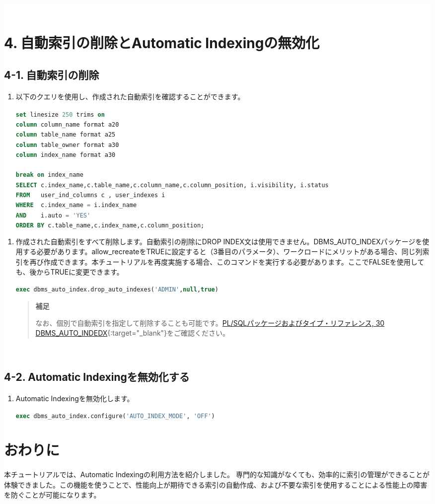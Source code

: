 <br>

<a id="anchor4"></a>

# 4. 自動索引の削除とAutomatic Indexingの無効化

## 4-1. 自動索引の削除
1. 以下のクエリを使用し、作成された自動索引を確認することができます。

    ```sql
    set linesize 250 trims on
    column column_name format a20
    column table_name format a25
    column table_owner format a30
    column index_name format a30

    break on index_name
    SELECT c.index_name,c.table_name,c.column_name,c.column_position, i.visibility, i.status
    FROM   user_ind_columns c , user_indexes i
    WHERE  c.index_name = i.index_name
    AND    i.auto = 'YES'
    ORDER BY c.table_name,c.index_name,c.column_position;
    ```
<a id="anchor4-1-2"></a>
1. 作成された自動索引をすべて削除します。自動索引の削除にDROP INDEX文は使用できません。DBMS_AUTO_INDEXパッケージを使用する必要があります。allow_recreateをTRUEに設定すると（3番目のパラメータ）、ワークロードにメリットがある場合、同じ列索引を再び作成できます。本チュートリアルを再度実施する場合、このコマンドを実行する必要があります。ここでFALSEを使用しても、後からTRUEに変更できます。

    ```sql
    exec dbms_auto_index.drop_auto_indexes('ADMIN',null,true)
    ```
    >**補足**
    >
    >なお、個別で自動索引を指定して削除することも可能です。[PL/SQLパッケージおよびタイプ・リファレンス, 30 DBMS_AUTO_INDEDX](https://docs.oracle.com/cd/F19136_01/arpls/DBMS_AUTO_INDEX.html){:target="_blank"}をご確認ください。

<br>

## 4-2. Automatic Indexingを無効化する
1. Automatic Indexingを無効化します。
    ```sql
    exec dbms_auto_index.configure('AUTO_INDEX_MODE', 'OFF')
    ```

<a id="おわりに"></a>

# おわりに
本チュートリアルでは、Automatic Indexingの利用方法を紹介しました。
専門的な知識がなくても、効率的に索引の管理ができることが体験できました。この機能を使うことで、性能向上が期待できる索引の自動作成、および不要な索引を使用することによる性能上の障害を防ぐことが可能になります。
